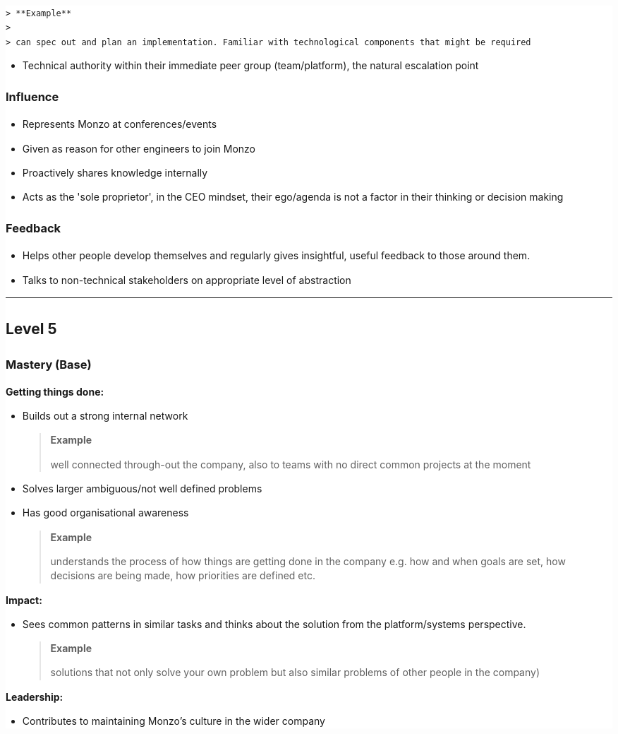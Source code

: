     > **Example**
    >
    > can spec out and plan an implementation. Familiar with technological components that might be required

- Technical authority within their immediate peer group (team/platform), the natural escalation point
### Influence
- Represents Monzo at conferences/events

- Given as reason for other engineers to join Monzo

- Proactively shares knowledge internally

- Acts as the 'sole proprietor', in the CEO mindset, their ego/agenda is not a factor in their thinking or decision making

### Feedback 
- Helps other people develop themselves and regularly gives insightful, useful feedback to those around them.

- Talks to non-technical stakeholders on appropriate level of abstraction


---

## Level 5 
### Mastery (Base)
**Getting things done:**
- Builds out a strong internal network

    > **Example**
    >
    > well connected through-out the company, also to teams with no direct common projects at the moment

- Solves larger ambiguous/not well defined problems

- Has good organisational awareness

    > **Example**
    >
    > understands the process of how things are getting done in the company e.g. how and when goals are set, how decisions are being made, how priorities are defined etc.

**Impact:**
- Sees common patterns in similar tasks and thinks about the solution from the platform/systems perspective.

    > **Example**
    >
    > solutions that not only solve your own problem but also similar problems of other people in the company)

**Leadership:**
- Contributes to maintaining Monzo’s culture in the wider company
